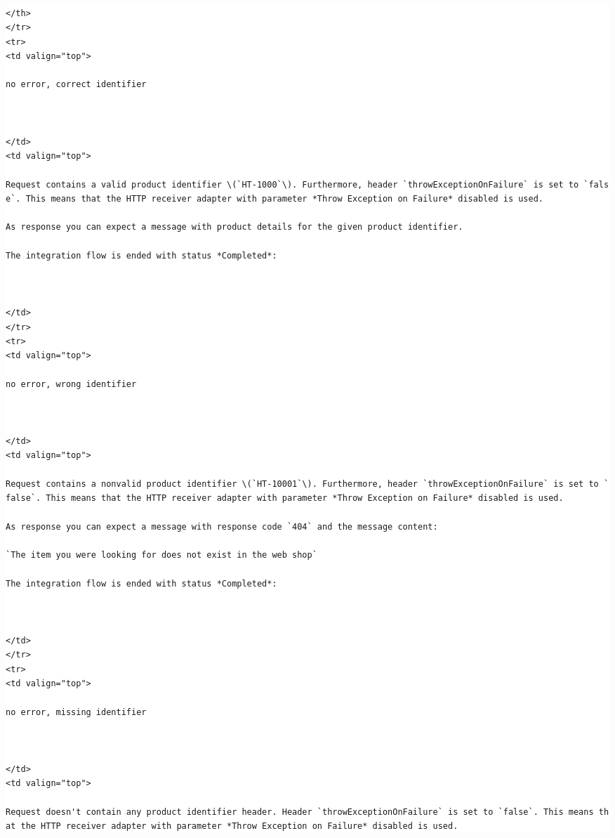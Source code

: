 
    
    </th>
    </tr>
    <tr>
    <td valign="top">
    
    no error, correct identifier


    
    </td>
    <td valign="top">
    
    Request contains a valid product identifier \(`HT-1000`\). Furthermore, header `throwExceptionOnFailure` is set to `false`. This means that the HTTP receiver adapter with parameter *Throw Exception on Failure* disabled is used.

    As response you can expect a message with product details for the given product identifier.

    The integration flow is ended with status *Completed*:


    
    </td>
    </tr>
    <tr>
    <td valign="top">
    
    no error, wrong identifier


    
    </td>
    <td valign="top">
    
    Request contains a nonvalid product identifier \(`HT-10001`\). Furthermore, header `throwExceptionOnFailure` is set to `false`. This means that the HTTP receiver adapter with parameter *Throw Exception on Failure* disabled is used.

    As response you can expect a message with response code `404` and the message content:

    `The item you were looking for does not exist in the web shop`

    The integration flow is ended with status *Completed*:


    
    </td>
    </tr>
    <tr>
    <td valign="top">
    
    no error, missing identifier


    
    </td>
    <td valign="top">
    
    Request doesn't contain any product identifier header. Header `throwExceptionOnFailure` is set to `false`. This means that the HTTP receiver adapter with parameter *Throw Exception on Failure* disabled is used.
